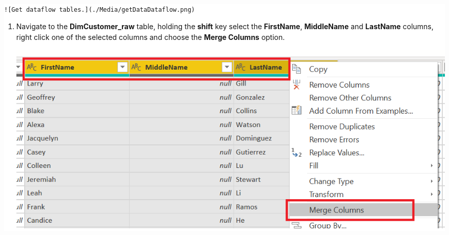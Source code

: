     ![Get dataflow tables.](./Media/getDataDataflow.png)

1. Navigate to the **DimCustomer_raw** table, holding the **shift** key select the **FirstName**, **MiddleName** and **LastName** columns, right click one of the selected columns and choose the **Merge Columns** option.

    ![Merge Columns option.](./Media/MergeColumns.png)
